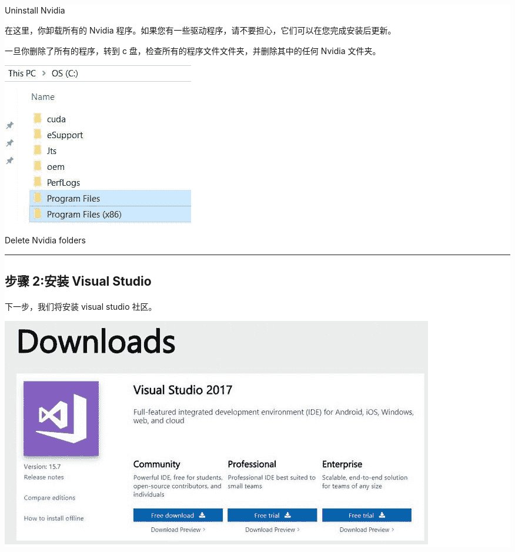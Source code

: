 Uninstall Nvidia



在这里，你卸载所有的 Nvidia 程序。如果您有一些驱动程序，请不要担心，它们可以在您完成安装后更新。

一旦你删除了所有的程序，转到 c 盘，检查所有的程序文件文件夹，并删除其中的任何 Nvidia 文件夹。

![tensorflow gpu installation step 1 delete nvidia folders](img/4116bd4e5c0a88562b09e07d629fba3d.png)

Delete Nvidia folders



* * *

## 步骤 2:安装 Visual Studio

下一步，我们将安装 visual studio 社区。

![tensorflow gpu installation step 2 visual studio](img/23ccc6e2a28a3f96e319579a3ee47b92.png)
